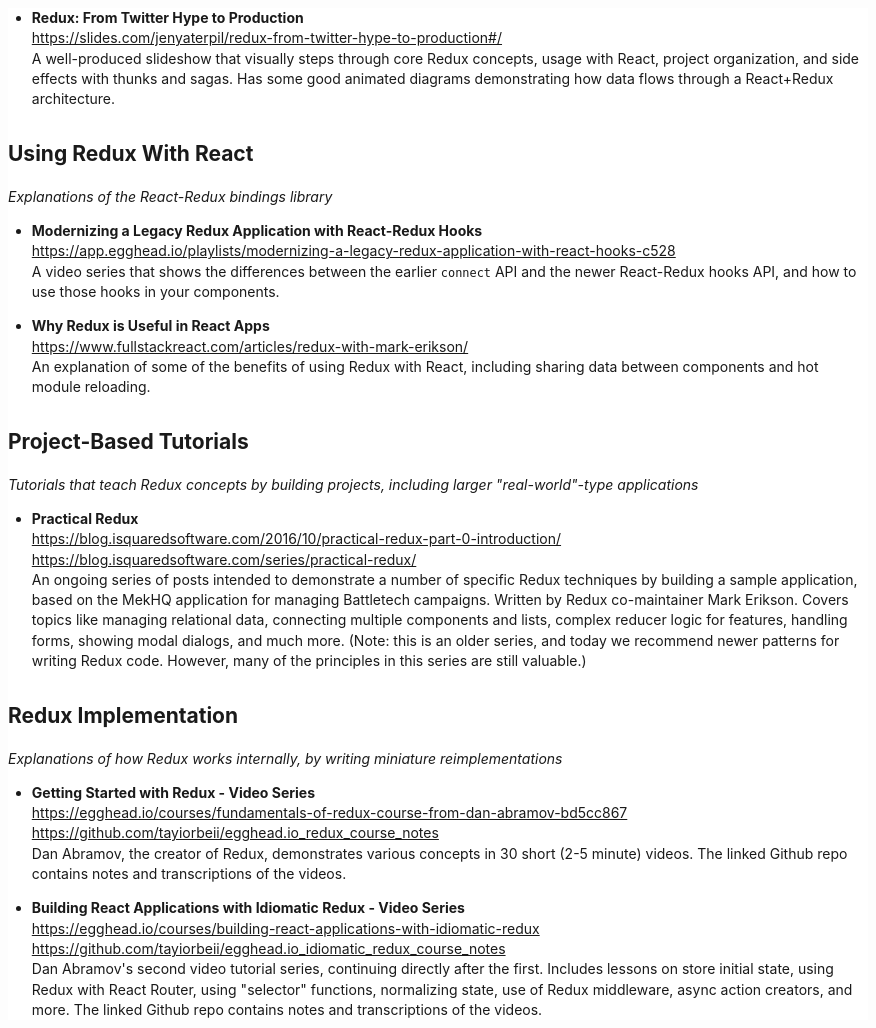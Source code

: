 - **Redux: From Twitter Hype to Production** <br/>
  https://slides.com/jenyaterpil/redux-from-twitter-hype-to-production#/ <br/>
  A well-produced slideshow that visually steps through core Redux concepts, usage with React, project organization, and side effects with thunks and sagas. Has some good animated diagrams demonstrating how data flows through a React+Redux architecture.

## Using Redux With React

_Explanations of the React-Redux bindings library_

- **Modernizing a Legacy Redux Application with React-Redux Hooks** <br />
  https://app.egghead.io/playlists/modernizing-a-legacy-redux-application-with-react-hooks-c528 <br />
  A video series that shows the differences between the earlier `connect` API and the newer React-Redux hooks API, and how to use those hooks in your components.

- **Why Redux is Useful in React Apps** <br/>
  https://www.fullstackreact.com/articles/redux-with-mark-erikson/ <br/>
  An explanation of some of the benefits of using Redux with React, including sharing data between components and hot module reloading.

## Project-Based Tutorials

_Tutorials that teach Redux concepts by building projects, including larger "real-world"-type applications_

- **Practical Redux** <br/>
  https://blog.isquaredsoftware.com/2016/10/practical-redux-part-0-introduction/ <br/>
  https://blog.isquaredsoftware.com/series/practical-redux/ <br/>
  An ongoing series of posts intended to demonstrate a number of specific Redux techniques by building a sample application, based on the MekHQ application for managing Battletech campaigns. Written by Redux co-maintainer Mark Erikson. Covers topics like managing relational data, connecting multiple components and lists, complex reducer logic for features, handling forms, showing modal dialogs, and much more. (Note: this is an older series, and today we recommend newer patterns for writing Redux code. However, many of the principles in this series are still valuable.)

## Redux Implementation

_Explanations of how Redux works internally, by writing miniature reimplementations_

- **Getting Started with Redux - Video Series** <br/>
  https://egghead.io/courses/fundamentals-of-redux-course-from-dan-abramov-bd5cc867 <br/>
  https://github.com/tayiorbeii/egghead.io_redux_course_notes <br/>
  Dan Abramov, the creator of Redux, demonstrates various concepts in 30 short (2-5 minute) videos. The linked Github repo contains notes and transcriptions of the videos.

- **Building React Applications with Idiomatic Redux - Video Series** <br/>
  https://egghead.io/courses/building-react-applications-with-idiomatic-redux <br/>
  https://github.com/tayiorbeii/egghead.io_idiomatic_redux_course_notes <br/>
  Dan Abramov's second video tutorial series, continuing directly after the first. Includes lessons on store initial state, using Redux with React Router, using "selector" functions, normalizing state, use of Redux middleware, async action creators, and more. The linked Github repo contains notes and transcriptions of the videos.
